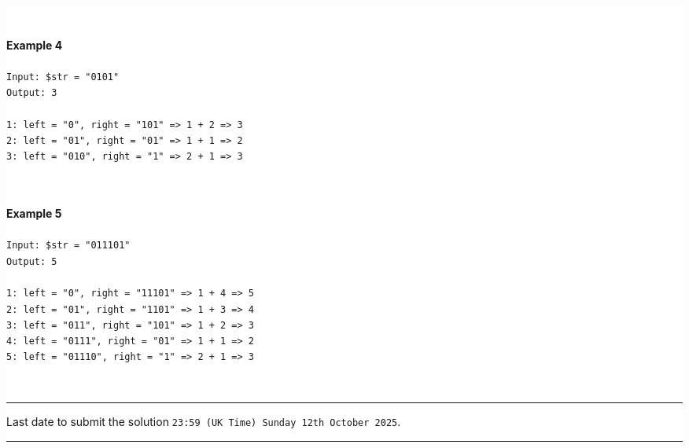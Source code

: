 <br>

#### Example 4

    Input: $str = "0101"
    Output: 3

    1: left = "0", right = "101" => 1 + 2 => 3
    2: left = "01", right = "01" => 1 + 1 => 2
    3: left = "010", right = "1" => 2 + 1 => 3

<br>

#### Example 5

    Input: $str = "011101"
    Output: 5

    1: left = "0", right = "11101" => 1 + 4 => 5
    2: left = "01", right = "1101" => 1 + 3 => 4
    3: left = "011", right = "101" => 1 + 2 => 3
    4: left = "0111", right = "01" => 1 + 1 => 2
    5: left = "01110", right = "1" => 2 + 1 => 3

<br>

***

Last date to submit the solution `23:59 (UK Time) Sunday 12th October 2025`.

***
